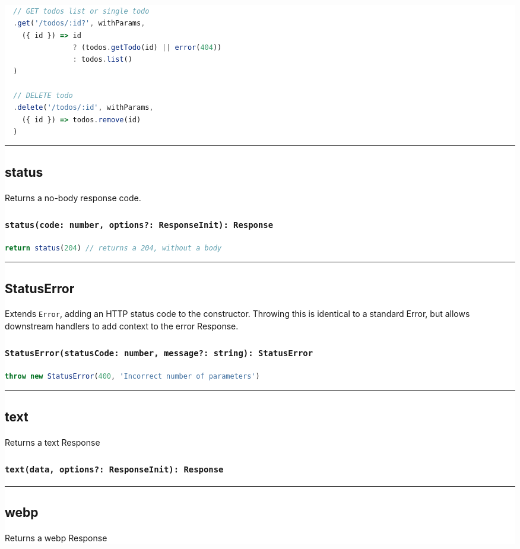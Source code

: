   ```js
    // GET todos list or single todo
    .get('/todos/:id?', withParams, 
      ({ id }) => id
                  ? (todos.getTodo(id) || error(404))
                  : todos.list()
    )

    // DELETE todo
    .delete('/todos/:id', withParams, 
      ({ id }) => todos.remove(id)
    )
  ```

---

## status 
Returns a no-body response code.

### `status(code: number, options?: ResponseInit): Response`

```js
return status(204) // returns a 204, without a body
```

---

## StatusError 
Extends `Error`, adding an HTTP status code to the constructor.  Throwing this is identical to a standard Error, but allows downstream handlers to add context to the error Response.

### `StatusError(statusCode: number, message?: string): StatusError`

```js
throw new StatusError(400, 'Incorrect number of parameters')
```

---

## text 
Returns a text Response

### `text(data, options?: ResponseInit): Response`

---

## webp <Badge type="warning" text="v4.0+" />
Returns a webp Response
